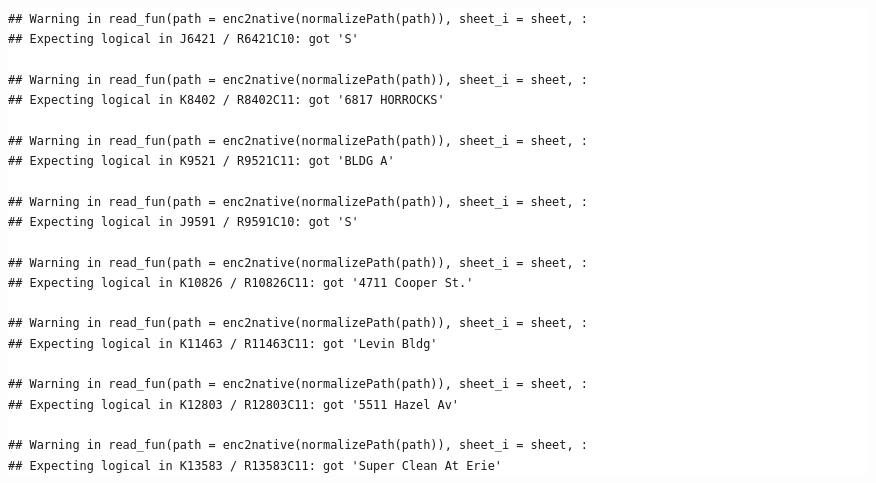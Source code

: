     ## Warning in read_fun(path = enc2native(normalizePath(path)), sheet_i = sheet, :
    ## Expecting logical in J6421 / R6421C10: got 'S'

    ## Warning in read_fun(path = enc2native(normalizePath(path)), sheet_i = sheet, :
    ## Expecting logical in K8402 / R8402C11: got '6817 HORROCKS'

    ## Warning in read_fun(path = enc2native(normalizePath(path)), sheet_i = sheet, :
    ## Expecting logical in K9521 / R9521C11: got 'BLDG A'

    ## Warning in read_fun(path = enc2native(normalizePath(path)), sheet_i = sheet, :
    ## Expecting logical in J9591 / R9591C10: got 'S'

    ## Warning in read_fun(path = enc2native(normalizePath(path)), sheet_i = sheet, :
    ## Expecting logical in K10826 / R10826C11: got '4711 Cooper St.'

    ## Warning in read_fun(path = enc2native(normalizePath(path)), sheet_i = sheet, :
    ## Expecting logical in K11463 / R11463C11: got 'Levin Bldg'

    ## Warning in read_fun(path = enc2native(normalizePath(path)), sheet_i = sheet, :
    ## Expecting logical in K12803 / R12803C11: got '5511 Hazel Av'

    ## Warning in read_fun(path = enc2native(normalizePath(path)), sheet_i = sheet, :
    ## Expecting logical in K13583 / R13583C11: got 'Super Clean At Erie'
